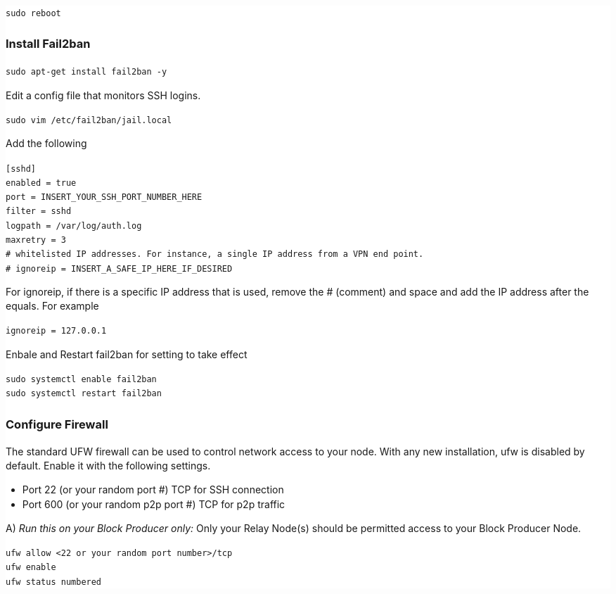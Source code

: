 ```
sudo reboot
```

### Install Fail2ban

```
sudo apt-get install fail2ban -y
```

Edit a config file that monitors SSH logins.

```
sudo vim /etc/fail2ban/jail.local
```

Add the following
```
[sshd]
enabled = true
port = INSERT_YOUR_SSH_PORT_NUMBER_HERE
filter = sshd
logpath = /var/log/auth.log
maxretry = 3
# whitelisted IP addresses. For instance, a single IP address from a VPN end point.
# ignoreip = INSERT_A_SAFE_IP_HERE_IF_DESIRED
```

For ignoreip, if there is a specific IP address that is used, remove the # (comment) and space and add the IP address after the equals. For example

```
ignoreip = 127.0.0.1
```

Enbale and Restart fail2ban for setting to take effect

```
sudo systemctl enable fail2ban
sudo systemctl restart fail2ban
```

### Configure Firewall

The standard UFW firewall can be used to control network access to your node.
With any new installation, ufw is disabled by default. Enable it with the following settings.
- Port 22 (or your random port #) TCP for SSH connection
- Port 600 (or your random p2p port #) TCP for p2p traffic


A) *Run this on your Block Producer only:*
Only your Relay Node(s) should be permitted access to your Block Producer Node.


```
ufw allow <22 or your random port number>/tcp
ufw enable
ufw status numbered
```
